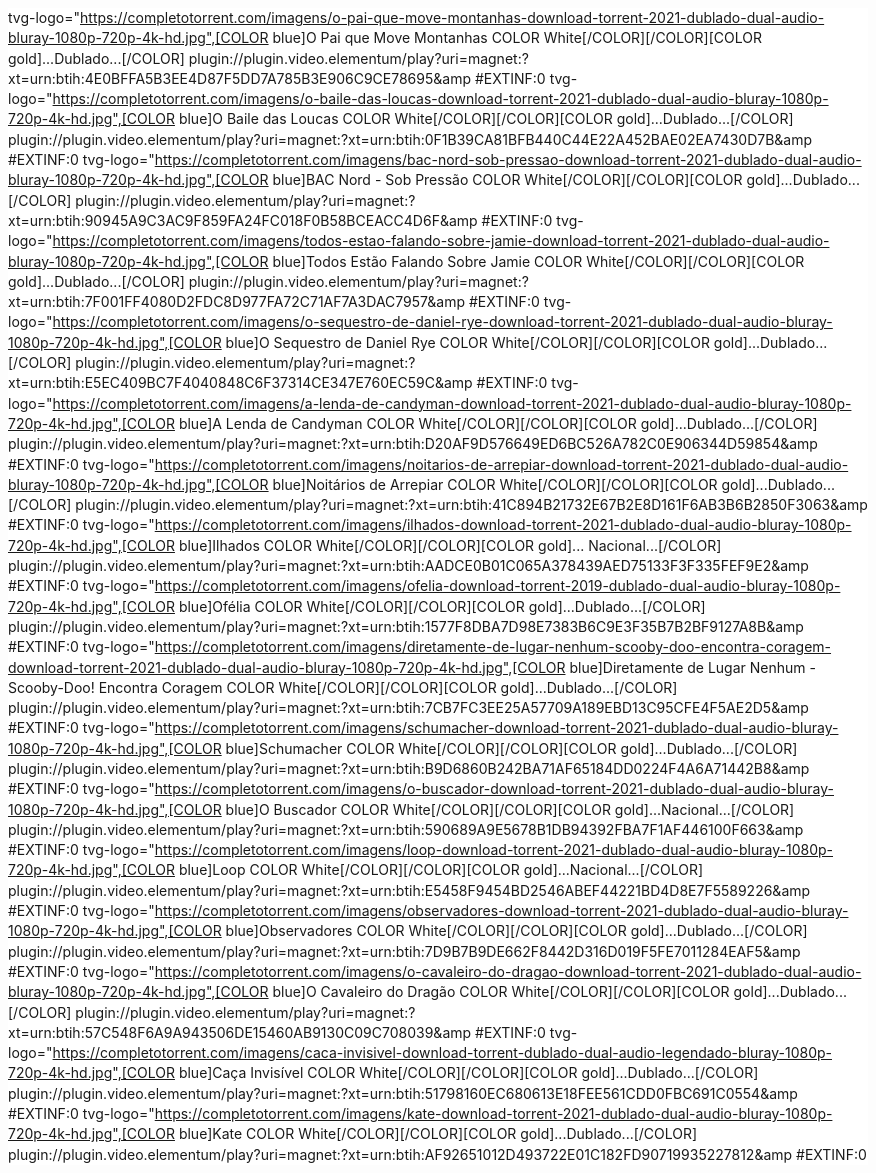 tvg-logo="https://completotorrent.com/imagens/o-pai-que-move-montanhas-download-torrent-2021-dublado-dual-audio-bluray-1080p-720p-4k-hd.jpg",[COLOR blue]O Pai que Move Montanhas COLOR White[/COLOR][/COLOR][COLOR gold]...Dublado...[/COLOR] plugin://plugin.video.elementum/play?uri=magnet:?xt=urn:btih:4E0BFFA5B3EE4D87F5DD7A785B3E906C9CE78695&amp #EXTINF:0 tvg-logo="https://completotorrent.com/imagens/o-baile-das-loucas-download-torrent-2021-dublado-dual-audio-bluray-1080p-720p-4k-hd.jpg",[COLOR blue]O Baile das Loucas COLOR White[/COLOR][/COLOR][COLOR gold]...Dublado...[/COLOR] plugin://plugin.video.elementum/play?uri=magnet:?xt=urn:btih:0F1B39CA81BFB440C44E22A452BAE02EA7430D7B&amp #EXTINF:0 tvg-logo="https://completotorrent.com/imagens/bac-nord-sob-pressao-download-torrent-2021-dublado-dual-audio-bluray-1080p-720p-4k-hd.jpg",[COLOR blue]BAC Nord - Sob Pressão COLOR White[/COLOR][/COLOR][COLOR gold]...Dublado...[/COLOR] plugin://plugin.video.elementum/play?uri=magnet:?xt=urn:btih:90945A9C3AC9F859FA24FC018F0B58BCEACC4D6F&amp #EXTINF:0 tvg-logo="https://completotorrent.com/imagens/todos-estao-falando-sobre-jamie-download-torrent-2021-dublado-dual-audio-bluray-1080p-720p-4k-hd.jpg",[COLOR blue]Todos Estão Falando Sobre Jamie COLOR White[/COLOR][/COLOR][COLOR gold]...Dublado...[/COLOR] plugin://plugin.video.elementum/play?uri=magnet:?xt=urn:btih:7F001FF4080D2FDC8D977FA72C71AF7A3DAC7957&amp #EXTINF:0 tvg-logo="https://completotorrent.com/imagens/o-sequestro-de-daniel-rye-download-torrent-2021-dublado-dual-audio-bluray-1080p-720p-4k-hd.jpg",[COLOR blue]O Sequestro de Daniel Rye COLOR White[/COLOR][/COLOR][COLOR gold]...Dublado...[/COLOR] plugin://plugin.video.elementum/play?uri=magnet:?xt=urn:btih:E5EC409BC7F4040848C6F37314CE347E760EC59C&amp #EXTINF:0 tvg-logo="https://completotorrent.com/imagens/a-lenda-de-candyman-download-torrent-2021-dublado-dual-audio-bluray-1080p-720p-4k-hd.jpg",[COLOR blue]A Lenda de Candyman COLOR White[/COLOR][/COLOR][COLOR gold]...Dublado...[/COLOR] plugin://plugin.video.elementum/play?uri=magnet:?xt=urn:btih:D20AF9D576649ED6BC526A782C0E906344D59854&amp #EXTINF:0 tvg-logo="https://completotorrent.com/imagens/noitarios-de-arrepiar-download-torrent-2021-dublado-dual-audio-bluray-1080p-720p-4k-hd.jpg",[COLOR blue]Noitários de Arrepiar COLOR White[/COLOR][/COLOR][COLOR gold]...Dublado...[/COLOR] plugin://plugin.video.elementum/play?uri=magnet:?xt=urn:btih:41C894B21732E67B2E8D161F6AB3B6B2850F3063&amp #EXTINF:0 tvg-logo="https://completotorrent.com/imagens/ilhados-download-torrent-2021-dublado-dual-audio-bluray-1080p-720p-4k-hd.jpg",[COLOR blue]Ilhados COLOR White[/COLOR][/COLOR][COLOR gold]... Nacional...[/COLOR] plugin://plugin.video.elementum/play?uri=magnet:?xt=urn:btih:AADCE0B01C065A378439AED75133F3F335FEF9E2&amp #EXTINF:0 tvg-logo="https://completotorrent.com/imagens/ofelia-download-torrent-2019-dublado-dual-audio-bluray-1080p-720p-4k-hd.jpg",[COLOR blue]Ofélia COLOR White[/COLOR][/COLOR][COLOR gold]...Dublado...[/COLOR] plugin://plugin.video.elementum/play?uri=magnet:?xt=urn:btih:1577F8DBA7D98E7383B6C9E3F35B7B2BF9127A8B&amp #EXTINF:0 tvg-logo="https://completotorrent.com/imagens/diretamente-de-lugar-nenhum-scooby-doo-encontra-coragem-download-torrent-2021-dublado-dual-audio-bluray-1080p-720p-4k-hd.jpg",[COLOR blue]Diretamente de Lugar Nenhum - Scooby-Doo! Encontra Coragem COLOR White[/COLOR][/COLOR][COLOR gold]...Dublado...[/COLOR] plugin://plugin.video.elementum/play?uri=magnet:?xt=urn:btih:7CB7FC3EE25A57709A189EBD13C95CFE4F5AE2D5&amp #EXTINF:0 tvg-logo="https://completotorrent.com/imagens/schumacher-download-torrent-2021-dublado-dual-audio-bluray-1080p-720p-4k-hd.jpg",[COLOR blue]Schumacher COLOR White[/COLOR][/COLOR][COLOR gold]...Dublado...[/COLOR] plugin://plugin.video.elementum/play?uri=magnet:?xt=urn:btih:B9D6860B242BA71AF65184DD0224F4A6A71442B8&amp #EXTINF:0 tvg-logo="https://completotorrent.com/imagens/o-buscador-download-torrent-2021-dublado-dual-audio-bluray-1080p-720p-4k-hd.jpg",[COLOR blue]O Buscador COLOR White[/COLOR][/COLOR][COLOR gold]...Nacional...[/COLOR] plugin://plugin.video.elementum/play?uri=magnet:?xt=urn:btih:590689A9E5678B1DB94392FBA7F1AF446100F663&amp #EXTINF:0 tvg-logo="https://completotorrent.com/imagens/loop-download-torrent-2021-dublado-dual-audio-bluray-1080p-720p-4k-hd.jpg",[COLOR blue]Loop COLOR White[/COLOR][/COLOR][COLOR gold]...Nacional...[/COLOR] plugin://plugin.video.elementum/play?uri=magnet:?xt=urn:btih:E5458F9454BD2546ABEF44221BD4D8E7F5589226&amp #EXTINF:0 tvg-logo="https://completotorrent.com/imagens/observadores-download-torrent-2021-dublado-dual-audio-bluray-1080p-720p-4k-hd.jpg",[COLOR blue]Observadores COLOR White[/COLOR][/COLOR][COLOR gold]...Dublado...[/COLOR] plugin://plugin.video.elementum/play?uri=magnet:?xt=urn:btih:7D9B7B9DE662F8442D316D019F5FE7011284EAF5&amp #EXTINF:0 tvg-logo="https://completotorrent.com/imagens/o-cavaleiro-do-dragao-download-torrent-2021-dublado-dual-audio-bluray-1080p-720p-4k-hd.jpg",[COLOR blue]O Cavaleiro do Dragão COLOR White[/COLOR][/COLOR][COLOR gold]...Dublado...[/COLOR] plugin://plugin.video.elementum/play?uri=magnet:?xt=urn:btih:57C548F6A9A943506DE15460AB9130C09C708039&amp #EXTINF:0 tvg-logo="https://completotorrent.com/imagens/caca-invisivel-download-torrent-dublado-dual-audio-legendado-bluray-1080p-720p-4k-hd.jpg",[COLOR blue]Caça Invisível COLOR White[/COLOR][/COLOR][COLOR gold]...Dublado...[/COLOR] plugin://plugin.video.elementum/play?uri=magnet:?xt=urn:btih:51798160EC680613E18FEE561CDD0FBC691C0554&amp #EXTINF:0 tvg-logo="https://completotorrent.com/imagens/kate-download-torrent-2021-dublado-dual-audio-bluray-1080p-720p-4k-hd.jpg",[COLOR blue]Kate COLOR White[/COLOR][/COLOR][COLOR gold]...Dublado...[/COLOR] plugin://plugin.video.elementum/play?uri=magnet:?xt=urn:btih:AF92651012D493722E01C182FD90719935227812&amp #EXTINF:0